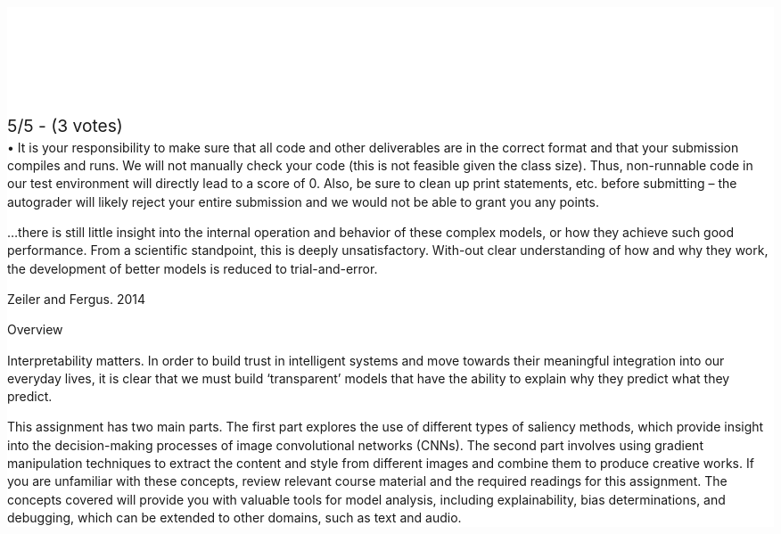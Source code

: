 <div class="kksr-stars-active" style="width: 138px;">
            <div class="kksr-star" style="padding-right: 4px">


<div class="kksr-icon" style="width: 24px; height: 24px;"></div>
        </div>
            <div class="kksr-star" style="padding-right: 4px">


<div class="kksr-icon" style="width: 24px; height: 24px;"></div>
        </div>
            <div class="kksr-star" style="padding-right: 4px">


<div class="kksr-icon" style="width: 24px; height: 24px;"></div>
        </div>
            <div class="kksr-star" style="padding-right: 4px">


<div class="kksr-icon" style="width: 24px; height: 24px;"></div>
        </div>
            <div class="kksr-star" style="padding-right: 4px">


<div class="kksr-icon" style="width: 24px; height: 24px;"></div>
        </div>
    </div>
</div>


<div class="kksr-legend" style="font-size: 19.2px;">
            5/5 - (3 votes)    </div>
    </div>
• It is your responsibility to make sure that all code and other deliverables are in the correct format and that your submission compiles and runs. We will not manually check your code (this is not feasible given the class size). Thus, non-runnable code in our test environment will directly lead to a score of 0. Also, be sure to clean up print statements, etc. before submitting – the autograder will likely reject your entire submission and we would not be able to grant you any points.

…there is still little insight into the internal operation and behavior of these complex models, or how they achieve such good performance. From a scientific standpoint, this is deeply unsatisfactory. With-out clear understanding of how and why they work, the development of better models is reduced to trial-and-error.

Zeiler and Fergus. 2014

Overview

Interpretability matters. In order to build trust in intelligent systems and move towards their meaningful integration into our everyday lives, it is clear that we must build ‘transparent’ models that have the ability to explain why they predict what they predict.

This assignment has two main parts. The first part explores the use of different types of saliency methods, which provide insight into the decision-making processes of image convolutional networks (CNNs). The second part involves using gradient manipulation techniques to extract the content and style from different images and combine them to produce creative works. If you are unfamiliar with these concepts, review relevant course material and the required readings for this assignment. The concepts covered will provide you with valuable tools for model analysis, including explainability, bias determinations, and debugging, which can be extended to other domains, such as text and audio.
